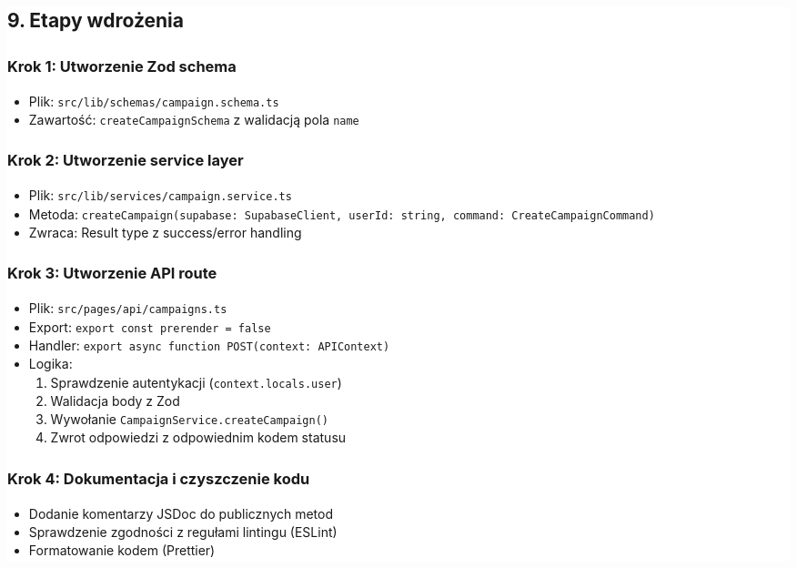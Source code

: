 ## 9. Etapy wdrożenia

### Krok 1: Utworzenie Zod schema

- Plik: `src/lib/schemas/campaign.schema.ts`
- Zawartość: `createCampaignSchema` z walidacją pola `name`

### Krok 2: Utworzenie service layer

- Plik: `src/lib/services/campaign.service.ts`
- Metoda: `createCampaign(supabase: SupabaseClient, userId: string, command: CreateCampaignCommand)`
- Zwraca: Result type z success/error handling

### Krok 3: Utworzenie API route

- Plik: `src/pages/api/campaigns.ts`
- Export: `export const prerender = false`
- Handler: `export async function POST(context: APIContext)`
- Logika:
  1. Sprawdzenie autentykacji (`context.locals.user`)
  2. Walidacja body z Zod
  3. Wywołanie `CampaignService.createCampaign()`
  4. Zwrot odpowiedzi z odpowiednim kodem statusu

### Krok 4: Dokumentacja i czyszczenie kodu

- Dodanie komentarzy JSDoc do publicznych metod
- Sprawdzenie zgodności z regułami lintingu (ESLint)
- Formatowanie kodem (Prettier)
